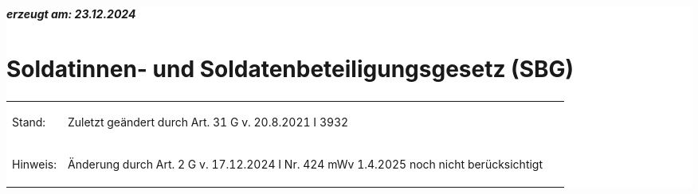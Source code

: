   
  

##### erzeugt am: 23.12.2024

</td>

</tr>

</table>

<span id="BJNR206510016.html"></span>

# Soldatinnen- und Soldatenbeteiligungsgesetz (SBG)

<div>

<div class="jnhtml">

<table width="100%">

<colgroup>

<col width="10%">

</col>

<col width="90%">

</col>

</colgroup>

<tr>

<td>

Stand:

</div>

</div>

</td>

<td>

Zuletzt geändert durch Art. 31 G v. 20.8.2021 I 3932

</td>

</tr>

<tr>

<td>

Hinweis:

</td>

<td>

Änderung durch Art. 2 G v. 17.12.2024 I Nr. 424 mWv 1.4.2025 noch nicht
berücksichtigt
